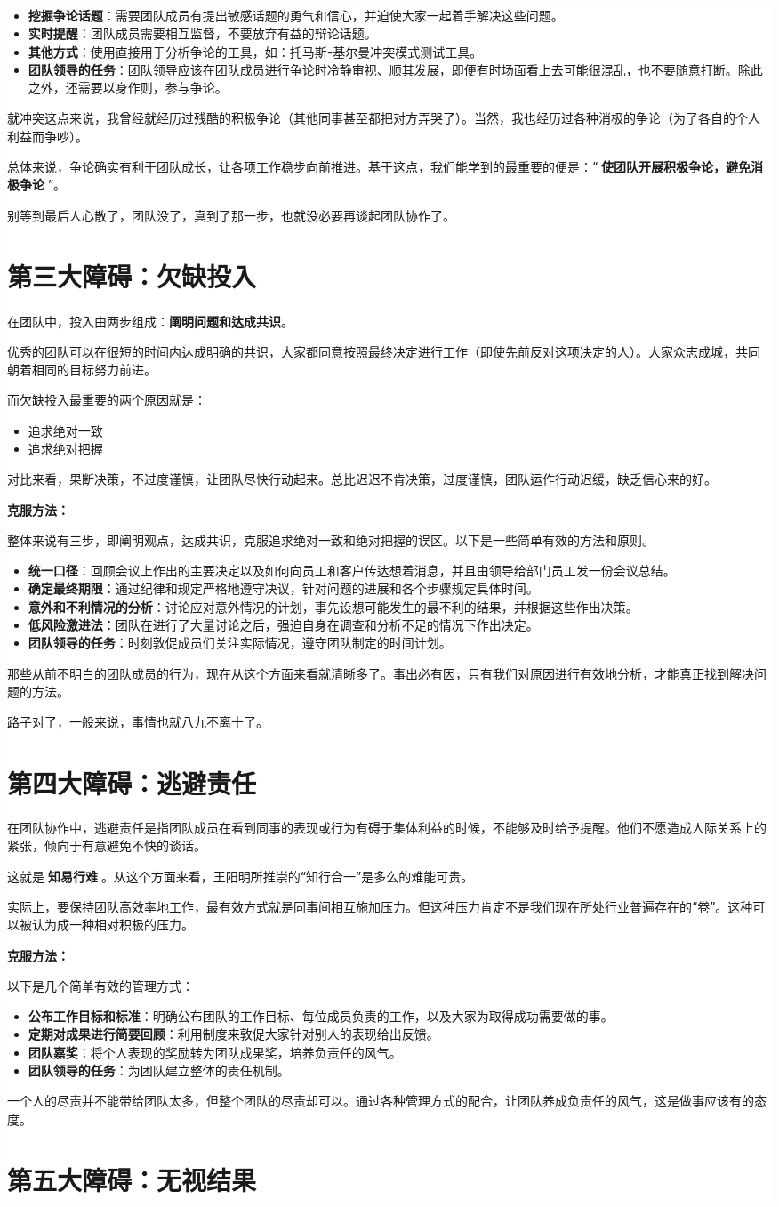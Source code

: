 - **挖掘争论话题**：需要团队成员有提出敏感话题的勇气和信心，并迫使大家一起着手解决这些问题。
- **实时提醒**：团队成员需要相互监督，不要放弃有益的辩论话题。
- **其他方式**：使用直接用于分析争论的工具，如：托马斯-基尔曼冲突模式测试工具。
- **团队领导的任务**：团队领导应该在团队成员进行争论时冷静审视、顺其发展，即便有时场面看上去可能很混乱，也不要随意打断。除此之外，还需要以身作则，参与争论。

就冲突这点来说，我曾经就经历过残酷的积极争论（其他同事甚至都把对方弄哭了）。当然，我也经历过各种消极的争论（为了各自的个人利益而争吵）。

总体来说，争论确实有利于团队成长，让各项工作稳步向前推进。基于这点，我们能学到的最重要的便是：“ **使团队开展积极争论，避免消极争论** ”。

别等到最后人心散了，团队没了，真到了那一步，也就没必要再谈起团队协作了。

# 第三大障碍：欠缺投入

在团队中，投入由两步组成：**阐明问题和达成共识**。

优秀的团队可以在很短的时间内达成明确的共识，大家都同意按照最终决定进行工作（即使先前反对这项决定的人）。大家众志成城，共同朝着相同的目标努力前进。

而欠缺投入最重要的两个原因就是：

- 追求绝对一致
- 追求绝对把握

对比来看，果断决策，不过度谨慎，让团队尽快行动起来。总比迟迟不肯决策，过度谨慎，团队运作行动迟缓，缺乏信心来的好。

**克服方法：**

整体来说有三步，即阐明观点，达成共识，克服追求绝对一致和绝对把握的误区。以下是一些简单有效的方法和原则。

- **统一口径**：回顾会议上作出的主要决定以及如何向员工和客户传达想着消息，并且由领导给部门员工发一份会议总结。
- **确定最终期限**：通过纪律和规定严格地遵守决议，针对问题的进展和各个步骤规定具体时间。
- **意外和不利情况的分析**：讨论应对意外情况的计划，事先设想可能发生的最不利的结果，并根据这些作出决策。
- **低风险激进法**：团队在进行了大量讨论之后，强迫自身在调查和分析不足的情况下作出决定。
- **团队领导的任务**：时刻敦促成员们关注实际情况，遵守团队制定的时间计划。

那些从前不明白的团队成员的行为，现在从这个方面来看就清晰多了。事出必有因，只有我们对原因进行有效地分析，才能真正找到解决问题的方法。

路子对了，一般来说，事情也就八九不离十了。 

# 第四大障碍：逃避责任

在团队协作中，逃避责任是指团队成员在看到同事的表现或行为有碍于集体利益的时候，不能够及时给予提醒。他们不愿造成人际关系上的紧张，倾向于有意避免不快的谈话。

这就是 **知易行难** 。从这个方面来看，王阳明所推崇的“知行合一”是多么的难能可贵。

实际上，要保持团队高效率地工作，最有效方式就是同事间相互施加压力。但这种压力肯定不是我们现在所处行业普遍存在的“卷”。这种可以被认为成一种相对积极的压力。

**克服方法：**

以下是几个简单有效的管理方式：

- **公布工作目标和标准**：明确公布团队的工作目标、每位成员负责的工作，以及大家为取得成功需要做的事。
- **定期对成果进行简要回顾**：利用制度来敦促大家针对别人的表现给出反馈。
- **团队嘉奖**：将个人表现的奖励转为团队成果奖，培养负责任的风气。
- **团队领导的任务**：为团队建立整体的责任机制。

一个人的尽责并不能带给团队太多，但整个团队的尽责却可以。通过各种管理方式的配合，让团队养成负责任的风气，这是做事应该有的态度。

# 第五大障碍：无视结果
